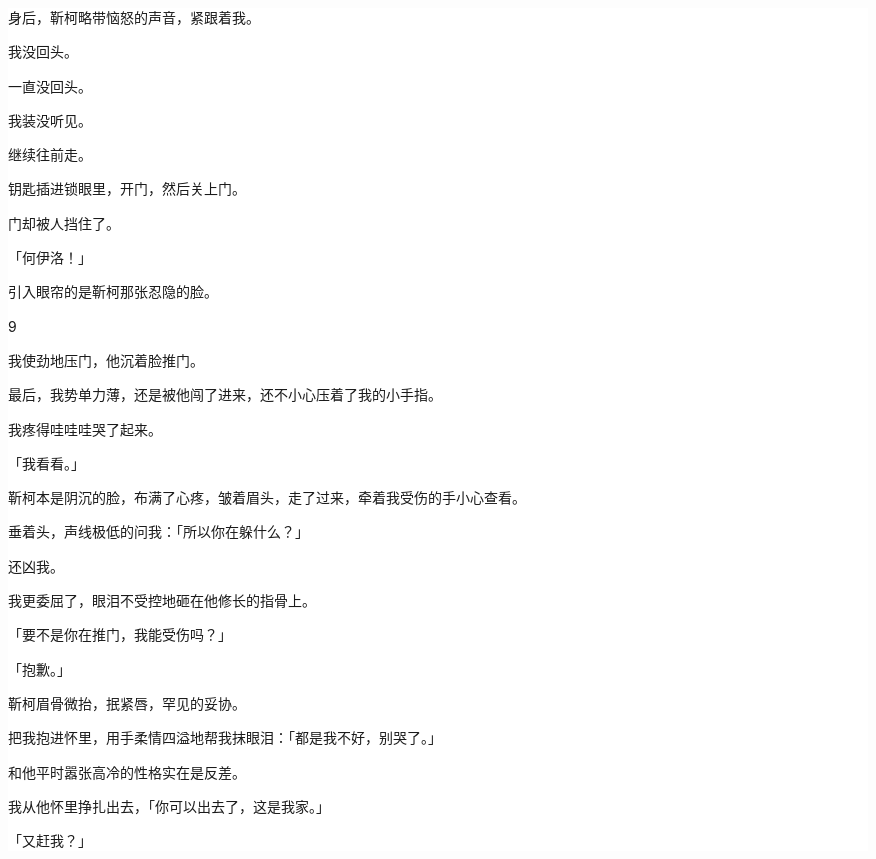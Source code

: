 身后，靳柯略带恼怒的声音，紧跟着我。


我没回头。


一直没回头。


我装没听见。


继续往前走。


钥匙插进锁眼里，开门，然后关上门。


门却被人挡住了。


「何伊洛！」


引入眼帘的是靳柯那张忍隐的脸。


9


我使劲地压门，他沉着脸推门。


最后，我势单力薄，还是被他闯了进来，还不小心压着了我的小手指。


我疼得哇哇哇哭了起来。


「我看看。」


靳柯本是阴沉的脸，布满了心疼，皱着眉头，走了过来，牵着我受伤的手小心查看。


垂着头，声线极低的问我：「所以你在躲什么？」


还凶我。


我更委屈了，眼泪不受控地砸在他修长的指骨上。


「要不是你在推门，我能受伤吗？」


「抱歉。」


靳柯眉骨微抬，抿紧唇，罕见的妥协。


把我抱进怀里，用手柔情四溢地帮我抹眼泪：「都是我不好，别哭了。」


和他平时嚣张高冷的性格实在是反差。


我从他怀里挣扎出去，「你可以出去了，这是我家。」


「又赶我？」
